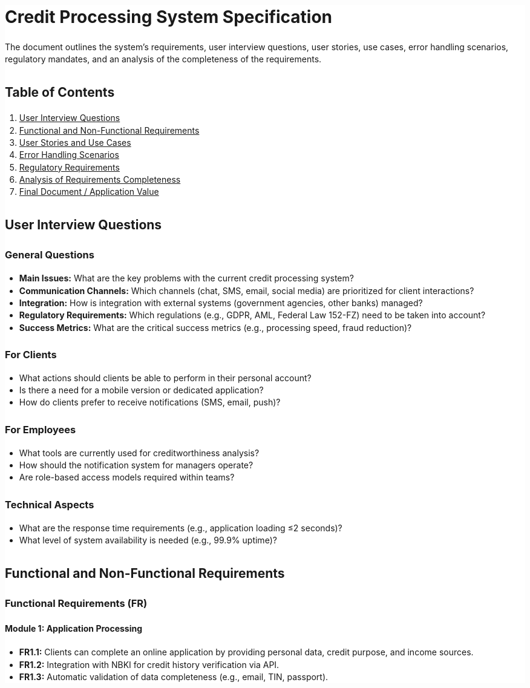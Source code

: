 # Credit Processing System Specification

The document outlines the system’s requirements, user interview questions, user stories, use cases, error handling scenarios, regulatory mandates, and an analysis of the completeness of the requirements.

## Table of Contents

1. [User Interview Questions](#user-interview-questions)
2. [Functional and Non-Functional Requirements](#functional-and-non-functional-requirements)
3. [User Stories and Use Cases](#user-stories-and-use-cases)
4. [Error Handling Scenarios](#error-handling-scenarios)
5. [Regulatory Requirements](#regulatory-requirements)
6. [Analysis of Requirements Completeness](#analysis-of-requirements-completeness)
7. [Final Document / Application Value](#final-document--application-value)

## User Interview Questions

### General Questions
- **Main Issues:** What are the key problems with the current credit processing system?
- **Communication Channels:** Which channels (chat, SMS, email, social media) are prioritized for client interactions?
- **Integration:** How is integration with external systems (government agencies, other banks) managed?
- **Regulatory Requirements:** Which regulations (e.g., GDPR, AML, Federal Law 152-FZ) need to be taken into account?
- **Success Metrics:** What are the critical success metrics (e.g., processing speed, fraud reduction)?

### For Clients
- What actions should clients be able to perform in their personal account?
- Is there a need for a mobile version or dedicated application?
- How do clients prefer to receive notifications (SMS, email, push)?

### For Employees
- What tools are currently used for creditworthiness analysis?
- How should the notification system for managers operate?
- Are role-based access models required within teams?

### Technical Aspects
- What are the response time requirements (e.g., application loading ≤2 seconds)?
- What level of system availability is needed (e.g., 99.9% uptime)?

## Functional and Non-Functional Requirements

### Functional Requirements (FR)

#### Module 1: Application Processing
- **FR1.1:** Clients can complete an online application by providing personal data, credit purpose, and income sources.
- **FR1.2:** Integration with NBKI for credit history verification via API.
- **FR1.3:** Automatic validation of data completeness (e.g., email, TIN, passport).
